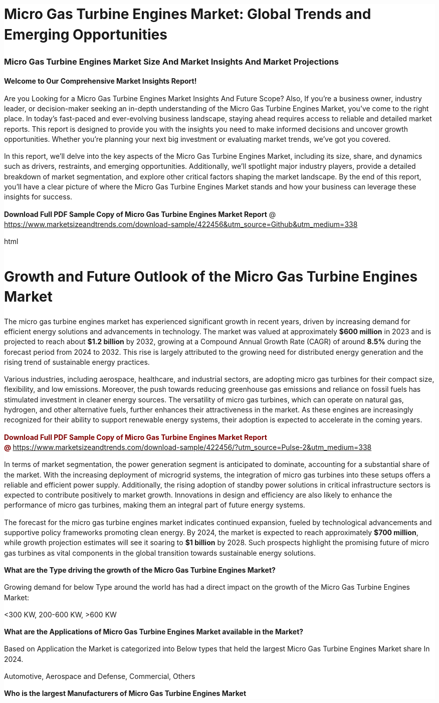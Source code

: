 <h1> Micro Gas Turbine Engines Market: Global Trends and Emerging Opportunities</h1><div class="" data-test-id=""><h3><span class="">Micro Gas Turbine Engines Market Size And Market Insights And Market Projections</span></h3></div><div class="" data-test-id=""><p><strong>Welcome to Our Comprehensive Market Insights Report!</strong></p><p>Are you Looking for a Micro Gas Turbine Engines Market Insights And Future Scope? Also, If you&rsquo;re a business owner, industry leader, or decision-maker seeking an in-depth understanding of the Micro Gas Turbine Engines Market, you&rsquo;ve come to the right place. In today&rsquo;s fast-paced and ever-evolving business landscape, staying ahead requires access to reliable and detailed market reports. This report is designed to provide you with the insights you need to make informed decisions and uncover growth opportunities. Whether you&rsquo;re planning your next big investment or evaluating market trends, we&rsquo;ve got you covered.</p><p>In this report, we&rsquo;ll delve into the key aspects of the Micro Gas Turbine Engines Market, including its size, share, and dynamics such as drivers, restraints, and emerging opportunities. Additionally, we&rsquo;ll spotlight major industry players, provide a detailed breakdown of market segmentation, and explore other critical factors shaping the market landscape. By the end of this report, you&rsquo;ll have a clear picture of where the Micro Gas Turbine Engines Market stands and how your business can leverage these insights for success.</p><p><strong>Download Full PDF Sample Copy of Micro Gas Turbine Engines Market Report</strong> @ <a href="https://www.marketsizeandtrends.com/download-sample/422456&utm_source=Github&utm_medium=338" target="_blank">https://www.marketsizeandtrends.com/download-sample/422456&utm_source=Github&utm_medium=338</a></p></div><div class="" data-test-id=""><p><span class="">html<!DOCTYPE html><html lang="en"><head>    <meta charset="UTF-8">    <meta name="viewport" content="width=device-width, initial-scale=1.0">    <title>Micro Gas Turbine Engines Market Growth and Outlook</title></head><body>    <h1>Growth and Future Outlook of the Micro Gas Turbine Engines Market</h1>    <p>The micro gas turbine engines market has experienced significant growth in recent years, driven by increasing demand for efficient energy solutions and advancements in technology. The market was valued at approximately <strong>$600 million</strong> in 2023 and is projected to reach about <strong>$1.2 billion</strong> by 2032, growing at a Compound Annual Growth Rate (CAGR) of around <strong>8.5%</strong> during the forecast period from 2024 to 2032. This rise is largely attributed to the growing need for distributed energy generation and the rising trend of sustainable energy practices.</p>    <p>Various industries, including aerospace, healthcare, and industrial sectors, are adopting micro gas turbines for their compact size, flexibility, and low emissions. Moreover, the push towards reducing greenhouse gas emissions and reliance on fossil fuels has stimulated investment in cleaner energy sources. The versatility of micro gas turbines, which can operate on natural gas, hydrogen, and other alternative fuels, further enhances their attractiveness in the market. As these engines are increasingly recognized for their ability to support renewable energy systems, their adoption is expected to accelerate in the coming years.</p>        <p><strong><span style="color: #800000;">Download Full PDF Sample Copy of Micro Gas Turbine Engines Market Report @</span>&nbsp;</strong><a href="https://www.marketsizeandtrends.com/download-sample/422456/?utm_source=Pulse-2&amp;utm_medium=338">https://www.marketsizeandtrends.com/download-sample/422456/?utm_source=Pulse-2&amp;utm_medium=338</a></p>    <p>In terms of market segmentation, the power generation segment is anticipated to dominate, accounting for a substantial share of the market. With the increasing deployment of microgrid systems, the integration of micro gas turbines into these setups offers a reliable and efficient power supply. Additionally, the rising adoption of standby power solutions in critical infrastructure sectors is expected to contribute positively to market growth. Innovations in design and efficiency are also likely to enhance the performance of micro gas turbines, making them an integral part of future energy systems.</p>    <p>The forecast for the micro gas turbine engines market indicates continued expansion, fueled by technological advancements and supportive policy frameworks promoting clean energy. By 2024, the market is expected to reach approximately <strong>$700 million</strong>, while growth projection estimates will see it soaring to <strong>$1 billion</strong> by 2028. Such prospects highlight the promising future of micro gas turbines as vital components in the global transition towards sustainable energy solutions.</p></body></html></span></p><p><strong><span class="">What are the&nbsp;Type driving the growth of the Micro Gas Turbine Engines Market?</span></strong></p></div><div class="" data-test-id=""><p><span class="">Growing demand for below Type around the world has had a direct impact on the growth of the Micro Gas Turbine Engines Market:</span></p></div><div class="" data-test-id=""><p><300 KW, 200-600 KW, >600 KW</p><p><span class=""><strong>What are the&nbsp;Applications&nbsp;of Micro Gas Turbine Engines Market available in the Market?</strong></span></p></div><div class="" data-test-id=""><p><span class="">Based on Application the Market is categorized into Below types that held the largest Micro Gas Turbine Engines Market share In 2024.</span></p></div><div class="" data-test-id=""><p><span class="">Automotive, Aerospace and Defense, Commercial, Others</span></p><p><span class=""><strong>Who is the largest Manufacturers of Micro Gas Turbine Engines Market